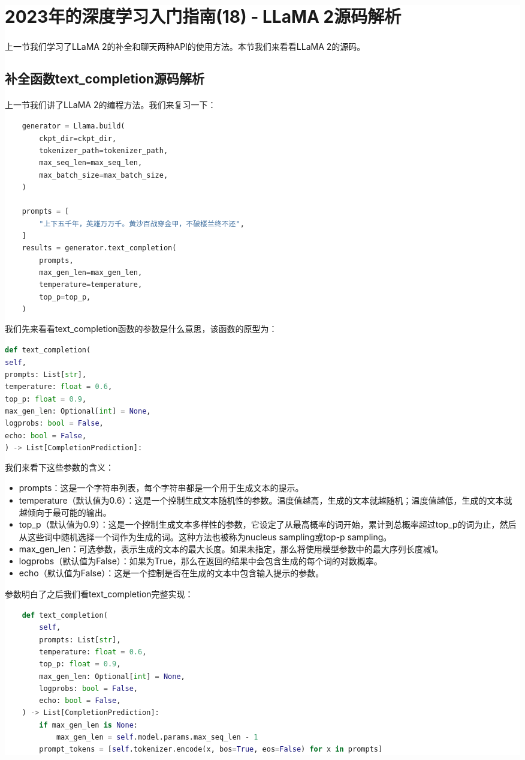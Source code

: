 # 2023年的深度学习入门指南(18) - LLaMA 2源码解析

上一节我们学习了LLaMA 2的补全和聊天两种API的使用方法。本节我们来看看LLaMA 2的源码。

## 补全函数text_completion源码解析

上一节我们讲了LLaMA 2的编程方法。我们来复习一下：

```python
    generator = Llama.build(
        ckpt_dir=ckpt_dir,
        tokenizer_path=tokenizer_path,
        max_seq_len=max_seq_len,
        max_batch_size=max_batch_size,
    )

    prompts = [
        "上下五千年，英雄万万千。黄沙百战穿金甲，不破楼兰终不还",
    ]
    results = generator.text_completion(
        prompts,
        max_gen_len=max_gen_len,
        temperature=temperature,
        top_p=top_p,
    )
```

我们先来看看text_completion函数的参数是什么意思，该函数的原型为：

```python
def text_completion(
self,
prompts: List[str],
temperature: float = 0.6,
top_p: float = 0.9,
max_gen_len: Optional[int] = None,
logprobs: bool = False,
echo: bool = False,
) -> List[CompletionPrediction]:
```

我们来看下这些参数的含义：

- prompts：这是一个字符串列表，每个字符串都是一个用于生成文本的提示。
- temperature（默认值为0.6）：这是一个控制生成文本随机性的参数。温度值越高，生成的文本就越随机；温度值越低，生成的文本就越倾向于最可能的输出。
- top_p（默认值为0.9）：这是一个控制生成文本多样性的参数，它设定了从最高概率的词开始，累计到总概率超过top_p的词为止，然后从这些词中随机选择一个词作为生成的词。这种方法也被称为nucleus sampling或top-p sampling。
- max_gen_len：可选参数，表示生成的文本的最大长度。如果未指定，那么将使用模型参数中的最大序列长度减1。
- logprobs（默认值为False）：如果为True，那么在返回的结果中会包含生成的每个词的对数概率。
- echo（默认值为False）：这是一个控制是否在生成的文本中包含输入提示的参数。

参数明白了之后我们看text_completion完整实现：

```python
    def text_completion(
        self,
        prompts: List[str],
        temperature: float = 0.6,
        top_p: float = 0.9,
        max_gen_len: Optional[int] = None,
        logprobs: bool = False,
        echo: bool = False,
    ) -> List[CompletionPrediction]:
        if max_gen_len is None:
            max_gen_len = self.model.params.max_seq_len - 1
        prompt_tokens = [self.tokenizer.encode(x, bos=True, eos=False) for x in prompts]
```